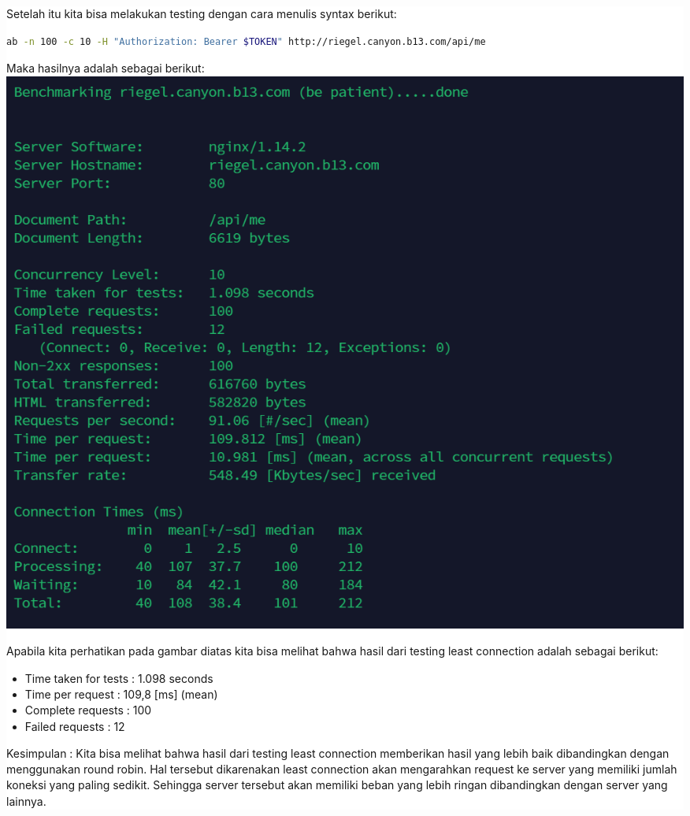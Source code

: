Setelah itu kita bisa melakukan testing dengan cara menulis syntax berikut:
``` bash
ab -n 100 -c 10 -H "Authorization: Bearer $TOKEN" http://riegel.canyon.b13.com/api/me
```

Maka hasilnya adalah sebagai berikut:
![least](/assets/least_conn_20.png)


Apabila kita perhatikan pada gambar diatas kita bisa melihat bahwa hasil dari testing least connection adalah sebagai berikut:
- Time taken for tests : 1.098 seconds
- Time per request : 109,8 [ms] (mean)
- Complete requests : 100
- Failed requests : 12

Kesimpulan :
Kita bisa melihat bahwa hasil dari testing least connection memberikan hasil yang lebih baik dibandingkan dengan menggunakan round robin. Hal tersebut dikarenakan least connection akan mengarahkan request ke server yang memiliki jumlah koneksi yang paling sedikit. Sehingga server tersebut akan memiliki beban yang lebih ringan dibandingkan dengan server yang lainnya.

